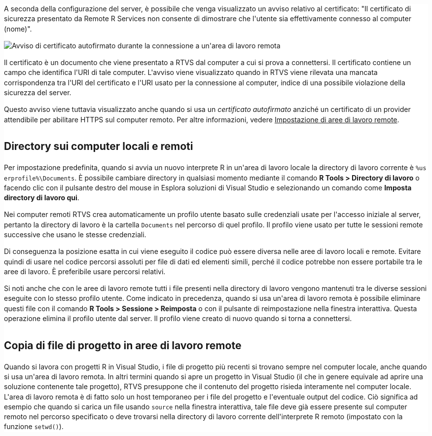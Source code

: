 A seconda della configurazione del server, è possibile che venga visualizzato un avviso relativo al certificato: "Il certificato di sicurezza presentato da Remote R Services non consente di dimostrare che l'utente sia effettivamente connesso al computer (nome)".

![Avviso di certificato autofirmato durante la connessione a un'area di lavoro remota](~/docs/rtvs/media/workspaces-remote-self-signed-certificate-warning.png)

Il certificato è un documento che viene presentato a RTVS dal computer a cui si prova a connettersi. Il certificato contiene un campo che identifica l'URI di tale computer. L'avviso viene visualizzato quando in RTVS viene rilevata una mancata corrispondenza tra l'URI del certificato e l'URI usato per la connessione al computer, indice di una possibile violazione della sicurezza del server.

Questo avviso viene tuttavia visualizzato anche quando si usa un *certificato autofirmato* anziché un certificato di un provider attendibile per abilitare HTTPS sul computer remoto. Per altre informazioni, vedere [Impostazione di aree di lavoro remote](workspaces-remote-setup.md).

## <a name="directories-on-local-and-remote-computers"></a>Directory sui computer locali e remoti

Per impostazione predefinita, quando si avvia un nuovo interprete R in un'area di lavoro locale la directory di lavoro corrente è `%userprofile%\Documents`. È possibile cambiare directory in qualsiasi momento mediante il comando **R Tools > Directory di lavoro** o facendo clic con il pulsante destro del mouse in Esplora soluzioni di Visual Studio e selezionando un comando come **Imposta directory di lavoro qui**.

Nei computer remoti RTVS crea automaticamente un profilo utente basato sulle credenziali usate per l'accesso iniziale al server, pertanto la directory di lavoro è la cartella `Documents` nel percorso di quel profilo. Il profilo viene usato per tutte le sessioni remote successive che usano le stesse credenziali. 

Di conseguenza la posizione esatta in cui viene eseguito il codice può essere diversa nelle aree di lavoro locali e remote. Evitare quindi di usare nel codice percorsi assoluti per file di dati ed elementi simili, perché il codice potrebbe non essere portabile tra le aree di lavoro. È preferibile usare percorsi relativi.

Si noti anche che con le aree di lavoro remote tutti i file presenti nella directory di lavoro vengono mantenuti tra le diverse sessioni eseguite con lo stesso profilo utente. Come indicato in precedenza, quando si usa un'area di lavoro remota è possibile eliminare questi file con il comando **R Tools > Sessione > Reimposta** o con il pulsante di reimpostazione nella finestra interattiva. Questa operazione elimina il profilo utente dal server. Il profilo viene creato di nuovo quando si torna a connettersi.

## <a name="copying-project-files-to-remote-workspaces"></a>Copia di file di progetto in aree di lavoro remote

Quando si lavora con progetti R in Visual Studio, i file di progetto più recenti si trovano sempre nel computer locale, anche quando si usa un'area di lavoro remota. In altri termini quando si apre un progetto in Visual Studio (il che in genere equivale ad aprire una soluzione contenente tale progetto), RTVS presuppone che il contenuto del progetto risieda interamente nel computer locale. L'area di lavoro remota è di fatto solo un host temporaneo per i file del progetto e l'eventuale output del codice. Ciò significa ad esempio che quando si carica un file usando `source` nella finestra interattiva, tale file deve già essere presente sul computer remoto nel percorso specificato o deve trovarsi nella directory di lavoro corrente dell'interprete R remoto (impostato con la funzione `setwd()`).
